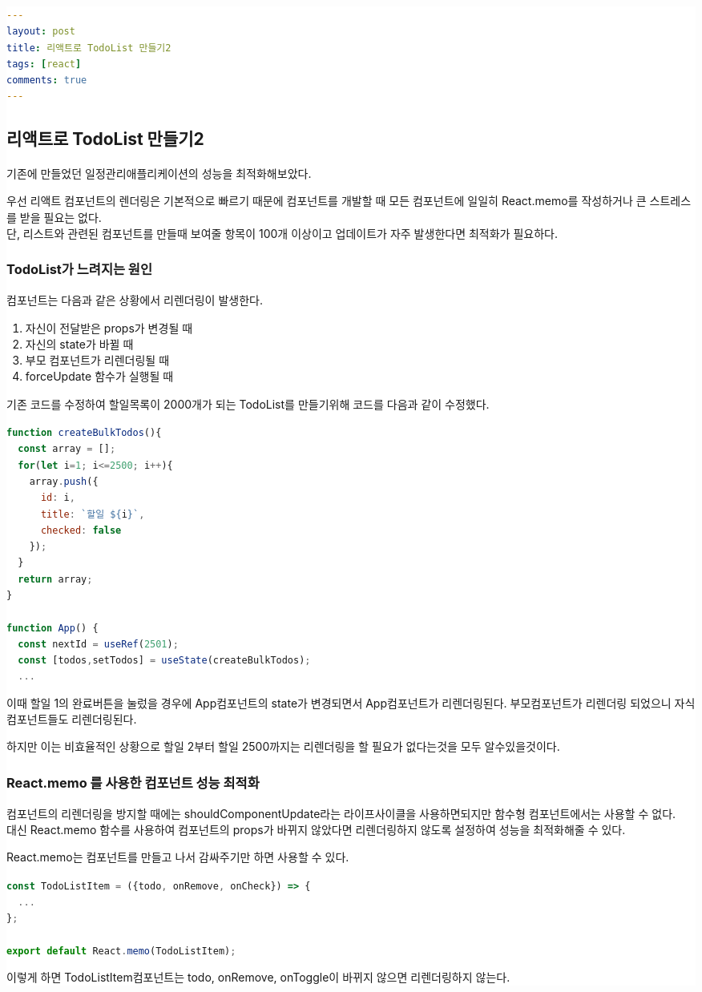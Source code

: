 ```yaml
---
layout: post
title: 리액트로 TodoList 만들기2
tags: [react]
comments: true
---
```

## 리액트로 TodoList 만들기2
기존에 만들었던 일정관리애플리케이션의 성능을 최적화해보았다.

우선 리액트 컴포넌트의 렌더링은 기본적으로 빠르기 때문에 컴포넌트를 개발할 때 모든 컴포넌트에 일일히 React.memo를 작성하거나 큰 스트레스를 받을 필요는 없다.  
단, 리스트와 관련된 컴포넌트를 만들때 보여줄 항목이 100개 이상이고 업데이트가 자주 발생한다면 최적화가 필요하다.

### TodoList가 느려지는 원인
컴포넌트는 다음과 같은 상황에서 리렌더링이 발생한다.  
1. 자신이 전달받은 props가 변경될 때  
2. 자신의 state가 바뀔 때  
3. 부모 컴포넌트가 리렌더링될 때  
4. forceUpdate 함수가 실행될 때

기존 코드를 수정하여 할일목록이 2000개가 되는 TodoList를 만들기위해 코드를 다음과 같이 수정했다.  
~~~js
function createBulkTodos(){
  const array = [];
  for(let i=1; i<=2500; i++){
    array.push({
      id: i,
      title: `할일 ${i}`,
      checked: false
    });
  }
  return array;
}

function App() {
  const nextId = useRef(2501);
  const [todos,setTodos] = useState(createBulkTodos);
  ...
~~~  
이때 할일 1의 완료버튼을 눌렀을 경우에 App컴포넌트의 state가 변경되면서 App컴포넌트가 리렌더링된다.
부모컴포넌트가 리렌더링 되었으니 자식컴포넌트들도 리렌더링된다.

하지만 이는 비효율적인 상황으로 할일 2부터 할일 2500까지는 리렌더링을 할 필요가 없다는것을 모두 알수있을것이다.


### React.memo 를 사용한 컴포넌트 성능 최적화
컴포넌트의 리렌더링을 방지할 때에는 shouldComponentUpdate라는 라이프사이클을 사용하면되지만 함수형 컴포넌트에서는 사용할 수 없다.  
대신 React.memo 함수를 사용하여 컴포넌트의 props가 바뀌지 않았다면 리렌더링하지 않도록 설정하여 성능을 최적화해줄 수 있다.

React.memo는 컴포넌트를 만들고 나서 감싸주기만 하면 사용할 수 있다.  
~~~js
const TodoListItem = ({todo, onRemove, onCheck}) => {
  ...
};

export default React.memo(TodoListItem);
~~~  
이렇게 하면 TodoListItem컴포넌트는 todo, onRemove, onToggle이 바뀌지 않으면 리렌더링하지 않는다.
